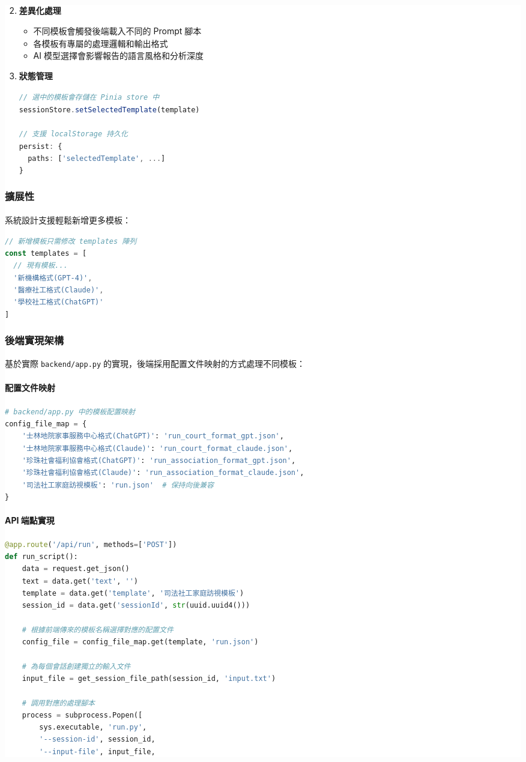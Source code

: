 2. **差異化處理**
   - 不同模板會觸發後端載入不同的 Prompt 腳本
   - 各模板有專屬的處理邏輯和輸出格式
   - AI 模型選擇會影響報告的語言風格和分析深度

3. **狀態管理**
   ```typescript
   // 選中的模板會存儲在 Pinia store 中
   sessionStore.setSelectedTemplate(template)
   
   // 支援 localStorage 持久化
   persist: {
     paths: ['selectedTemplate', ...]
   }
   ```

### 擴展性

系統設計支援輕鬆新增更多模板：

```typescript
// 新增模板只需修改 templates 陣列
const templates = [
  // 現有模板...
  '新機構格式(GPT-4)',
  '醫療社工格式(Claude)',
  '學校社工格式(ChatGPT)'
]
```

### 後端實現架構

基於實際 `backend/app.py` 的實現，後端採用配置文件映射的方式處理不同模板：

#### 配置文件映射
```python
# backend/app.py 中的模板配置映射
config_file_map = {
    '士林地院家事服務中心格式(ChatGPT)': 'run_court_format_gpt.json',
    '士林地院家事服務中心格式(Claude)': 'run_court_format_claude.json',
    '珍珠社會福利協會格式(ChatGPT)': 'run_association_format_gpt.json',
    '珍珠社會福利協會格式(Claude)': 'run_association_format_claude.json',
    '司法社工家庭訪視模板': 'run.json'  # 保持向後兼容
}
```

#### API 端點實現
```python
@app.route('/api/run', methods=['POST'])
def run_script():
    data = request.get_json()
    text = data.get('text', '')
    template = data.get('template', '司法社工家庭訪視模板')
    session_id = data.get('sessionId', str(uuid.uuid4()))
    
    # 根據前端傳來的模板名稱選擇對應的配置文件
    config_file = config_file_map.get(template, 'run.json')
    
    # 為每個會話創建獨立的輸入文件
    input_file = get_session_file_path(session_id, 'input.txt')
    
    # 調用對應的處理腳本
    process = subprocess.Popen([
        sys.executable, 'run.py', 
        '--session-id', session_id,
        '--input-file', input_file,
```